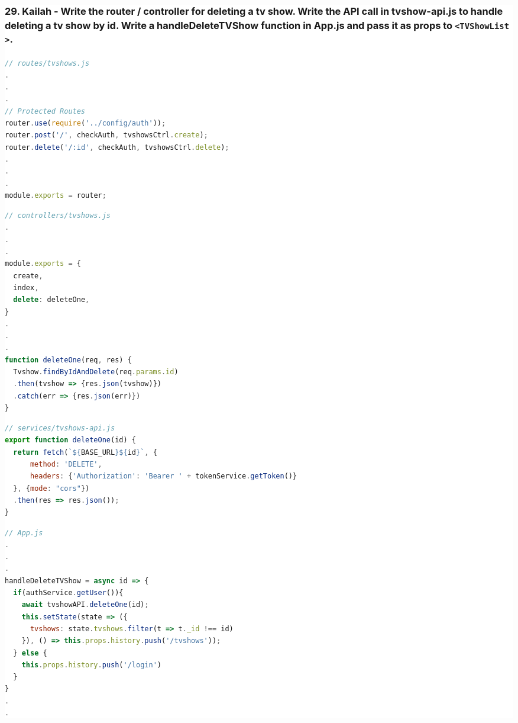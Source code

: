   
### 29.  **Kailah -**  Write the router / controller for deleting a tv show.  Write the API call in tvshow-api.js to handle deleting a tv show by id.  Write a handleDeleteTVShow function in App.js and pass it as props to `<TVShowList>`.
```js
// routes/tvshows.js
.
.
.
// Protected Routes
router.use(require('../config/auth'));
router.post('/', checkAuth, tvshowsCtrl.create);
router.delete('/:id', checkAuth, tvshowsCtrl.delete);
.
.
.
module.exports = router;
```
```js
// controllers/tvshows.js
.
.
.
module.exports = {
  create,
  index,
  delete: deleteOne,
}
.
.
.
function deleteOne(req, res) {
  Tvshow.findByIdAndDelete(req.params.id)
  .then(tvshow => {res.json(tvshow)})
  .catch(err => {res.json(err)})
}
```
```js
// services/tvshows-api.js
export function deleteOne(id) {
  return fetch(`${BASE_URL}${id}`, {
      method: 'DELETE',
      headers: {'Authorization': 'Bearer ' + tokenService.getToken()}
  }, {mode: "cors"})
  .then(res => res.json());
}
```
```js
// App.js
.
.
.
handleDeleteTVShow = async id => {
  if(authService.getUser()){
    await tvshowAPI.deleteOne(id);
    this.setState(state => ({
      tvshows: state.tvshows.filter(t => t._id !== id)
    }), () => this.props.history.push('/tvshows'));
  } else {
    this.props.history.push('/login')
  }
}
.
.
```